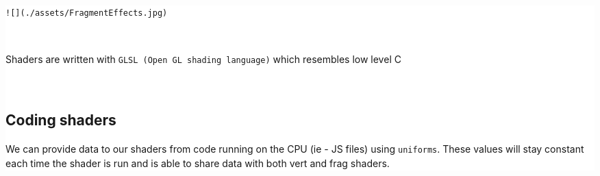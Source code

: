     ![](./assets/FragmentEffects.jpg)

<br />

Shaders are written with `GLSL (Open GL shading language)` which resembles low level C

<br />

## Coding shaders

We can provide data to our shaders from code running on the CPU (ie - JS files) using `uniforms`. These values will stay constant each time the shader is run and is able to share data with both vert and frag shaders.
